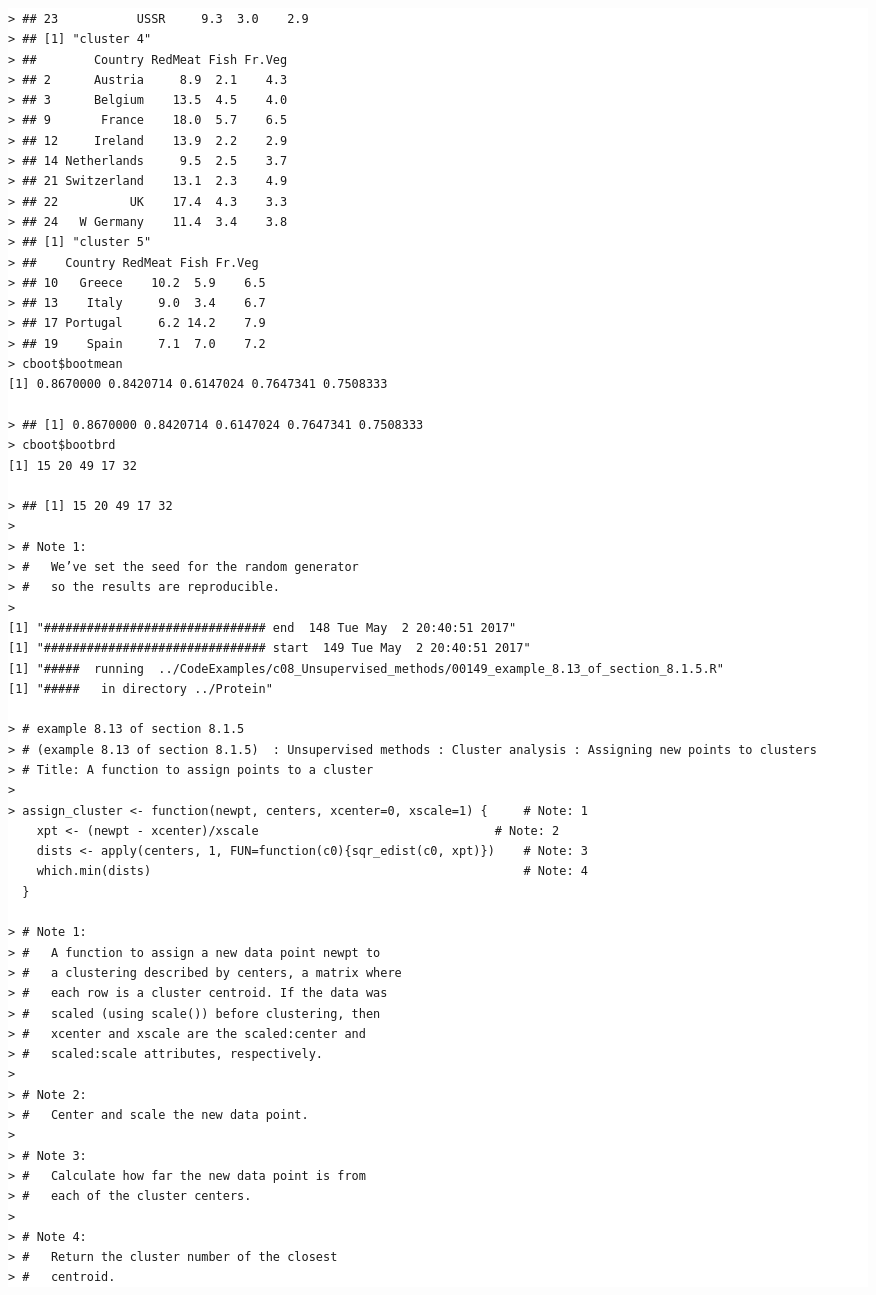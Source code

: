     > ## 23           USSR     9.3  3.0    2.9
    > ## [1] "cluster 4"
    > ##        Country RedMeat Fish Fr.Veg
    > ## 2      Austria     8.9  2.1    4.3
    > ## 3      Belgium    13.5  4.5    4.0
    > ## 9       France    18.0  5.7    6.5
    > ## 12     Ireland    13.9  2.2    2.9
    > ## 14 Netherlands     9.5  2.5    3.7
    > ## 21 Switzerland    13.1  2.3    4.9
    > ## 22          UK    17.4  4.3    3.3
    > ## 24   W Germany    11.4  3.4    3.8
    > ## [1] "cluster 5"
    > ##    Country RedMeat Fish Fr.Veg
    > ## 10   Greece    10.2  5.9    6.5
    > ## 13    Italy     9.0  3.4    6.7
    > ## 17 Portugal     6.2 14.2    7.9
    > ## 19    Spain     7.1  7.0    7.2
    > cboot$bootmean
    [1] 0.8670000 0.8420714 0.6147024 0.7647341 0.7508333

    > ## [1] 0.8670000 0.8420714 0.6147024 0.7647341 0.7508333
    > cboot$bootbrd
    [1] 15 20 49 17 32

    > ## [1] 15 20 49 17 32
    > 
    > # Note 1: 
    > #   We’ve set the seed for the random generator 
    > #   so the results are reproducible. 
    > 
    [1] "############################### end  148 Tue May  2 20:40:51 2017"
    [1] "############################### start  149 Tue May  2 20:40:51 2017"
    [1] "#####  running  ../CodeExamples/c08_Unsupervised_methods/00149_example_8.13_of_section_8.1.5.R"
    [1] "#####   in directory ../Protein"

    > # example 8.13 of section 8.1.5 
    > # (example 8.13 of section 8.1.5)  : Unsupervised methods : Cluster analysis : Assigning new points to clusters 
    > # Title: A function to assign points to a cluster 
    > 
    > assign_cluster <- function(newpt, centers, xcenter=0, xscale=1) {     # Note: 1 
        xpt <- (newpt - xcenter)/xscale                                 # Note: 2 
        dists <- apply(centers, 1, FUN=function(c0){sqr_edist(c0, xpt)})    # Note: 3 
        which.min(dists)                                                    # Note: 4 
      }

    > # Note 1: 
    > #   A function to assign a new data point newpt to 
    > #   a clustering described by centers, a matrix where 
    > #   each row is a cluster centroid. If the data was 
    > #   scaled (using scale()) before clustering, then 
    > #   xcenter and xscale are the scaled:center and 
    > #   scaled:scale attributes, respectively. 
    > 
    > # Note 2: 
    > #   Center and scale the new data point. 
    > 
    > # Note 3: 
    > #   Calculate how far the new data point is from 
    > #   each of the cluster centers. 
    > 
    > # Note 4: 
    > #   Return the cluster number of the closest 
    > #   centroid. 